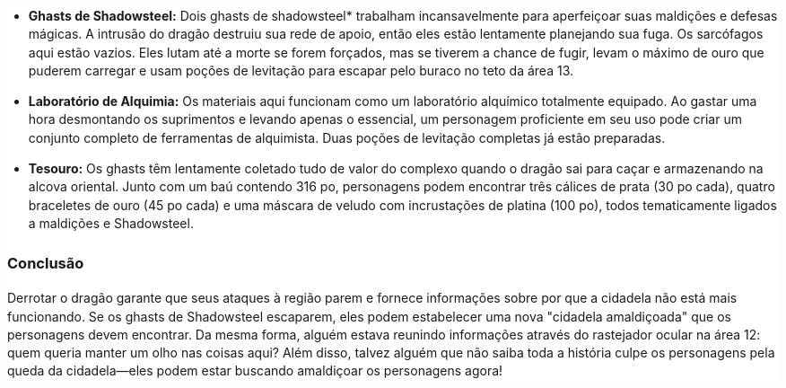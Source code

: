 - **Ghasts de Shadowsteel:** Dois ghasts de shadowsteel* trabalham incansavelmente para aperfeiçoar suas maldições e defesas mágicas. A intrusão do dragão destruiu sua rede de apoio, então eles estão lentamente planejando sua fuga. Os sarcófagos aqui estão vazios. Eles lutam até a morte se forem forçados, mas se tiverem a chance de fugir, levam o máximo de ouro que puderem carregar e usam poções de levitação para escapar pelo buraco no teto da área 13.


- **Laboratório de Alquimia:** Os materiais aqui funcionam como um laboratório alquímico totalmente equipado. Ao gastar uma hora desmontando os suprimentos e levando apenas o essencial, um personagem proficiente em seu uso pode criar um conjunto completo de ferramentas de alquimista. Duas poções de levitação completas já estão preparadas.
- **Tesouro:** Os ghasts têm lentamente coletado tudo de valor do complexo quando o dragão sai para caçar e armazenando na alcova oriental. Junto com um baú contendo 316 po, personagens podem encontrar três cálices de prata (30 po cada), quatro braceletes de ouro (45 po cada) e uma máscara de veludo com incrustações de platina (100 po), todos tematicamente ligados a maldições e Shadowsteel.

### **Conclusão**
Derrotar o dragão garante que seus ataques à região parem e fornece informações sobre por que a cidadela não está mais funcionando. Se os ghasts de Shadowsteel escaparem, eles podem estabelecer uma nova "cidadela amaldiçoada" que os personagens devem encontrar. Da mesma forma, alguém estava reunindo informações através do rastejador ocular na área 12: quem queria manter um olho nas coisas aqui? Além disso, talvez alguém que não saiba toda a história culpe os personagens pela queda da cidadela—eles podem estar buscando amaldiçoar os personagens agora!



